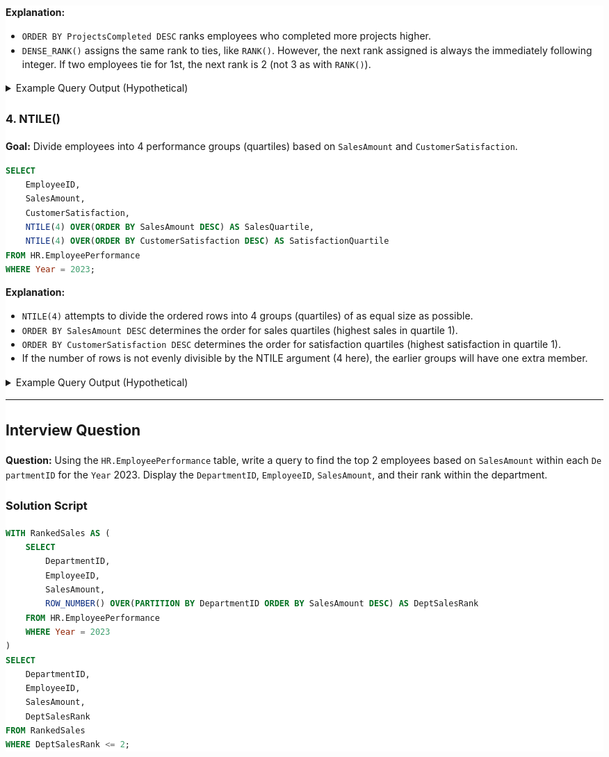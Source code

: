 **Explanation:**
*   `ORDER BY ProjectsCompleted DESC` ranks employees who completed more projects higher.
*   `DENSE_RANK()` assigns the same rank to ties, like `RANK()`. However, the next rank assigned is always the immediately following integer. If two employees tie for 1st, the next rank is 2 (not 3 as with `RANK()`).

<details><summary>Example Query Output (Hypothetical)</summary></details>

### 4. NTILE()

**Goal:** Divide employees into 4 performance groups (quartiles) based on `SalesAmount` and `CustomerSatisfaction`.

```sql
SELECT
    EmployeeID,
    SalesAmount,
    CustomerSatisfaction,
    NTILE(4) OVER(ORDER BY SalesAmount DESC) AS SalesQuartile,
    NTILE(4) OVER(ORDER BY CustomerSatisfaction DESC) AS SatisfactionQuartile
FROM HR.EmployeePerformance
WHERE Year = 2023;
```

**Explanation:**
*   `NTILE(4)` attempts to divide the ordered rows into 4 groups (quartiles) of as equal size as possible.
*   `ORDER BY SalesAmount DESC` determines the order for sales quartiles (highest sales in quartile 1).
*   `ORDER BY CustomerSatisfaction DESC` determines the order for satisfaction quartiles (highest satisfaction in quartile 1).
*   If the number of rows is not evenly divisible by the NTILE argument (4 here), the earlier groups will have one extra member.

<details><summary>Example Query Output (Hypothetical)</summary></details>

---

## Interview Question

**Question:** Using the `HR.EmployeePerformance` table, write a query to find the top 2 employees based on `SalesAmount` within each `DepartmentID` for the `Year` 2023. Display the `DepartmentID`, `EmployeeID`, `SalesAmount`, and their rank within the department.

### Solution Script

```sql
WITH RankedSales AS (
    SELECT
        DepartmentID,
        EmployeeID,
        SalesAmount,
        ROW_NUMBER() OVER(PARTITION BY DepartmentID ORDER BY SalesAmount DESC) AS DeptSalesRank
    FROM HR.EmployeePerformance
    WHERE Year = 2023
)
SELECT
    DepartmentID,
    EmployeeID,
    SalesAmount,
    DeptSalesRank
FROM RankedSales
WHERE DeptSalesRank <= 2;
```
